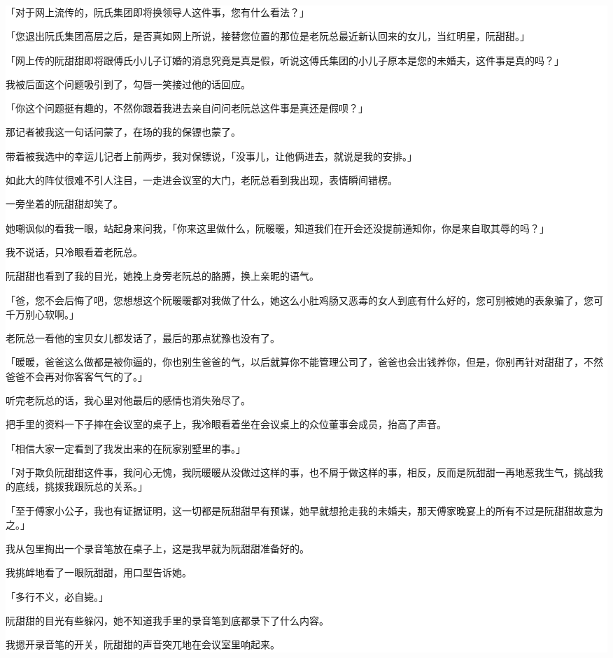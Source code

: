 「对于网上流传的，阮氏集团即将换领导人这件事，您有什么看法？」


「您退出阮氏集团高层之后，是否真如网上所说，接替您位置的那位是老阮总最近新认回来的女儿，当红明星，阮甜甜。」


「网上传的阮甜甜即将跟傅氏小儿子订婚的消息究竟是真是假，听说这傅氏集团的小儿子原本是您的未婚夫，这件事是真的吗？」


我被后面这个问题吸引到了，勾唇一笑接过他的话回应。


「你这个问题挺有趣的，不然你跟着我进去亲自问问老阮总这件事是真还是假呗？」


那记者被我这一句话问蒙了，在场的我的保镖也蒙了。


带着被我选中的幸运儿记者上前两步，我对保镖说，「没事儿，让他俩进去，就说是我的安排。」


如此大的阵仗很难不引人注目，一走进会议室的大门，老阮总看到我出现，表情瞬间错楞。


一旁坐着的阮甜甜却笑了。


她嘲讽似的看我一眼，站起身来问我，「你来这里做什么，阮暖暖，知道我们在开会还没提前通知你，你是来自取其辱的吗？」


我不说话，只冷眼看着老阮总。


阮甜甜也看到了我的目光，她挽上身旁老阮总的胳膊，换上亲昵的语气。


「爸，您不会后悔了吧，您想想这个阮暖暖都对我做了什么，她这么小肚鸡肠又恶毒的女人到底有什么好的，您可别被她的表象骗了，您可千万别心软啊。」


老阮总一看他的宝贝女儿都发话了，最后的那点犹豫也没有了。


「暖暖，爸爸这么做都是被你逼的，你也别生爸爸的气，以后就算你不能管理公司了，爸爸也会出钱养你，但是，你别再针对甜甜了，不然爸爸不会再对你客客气气的了。」


听完老阮总的话，我心里对他最后的感情也消失殆尽了。


把手里的资料一下子摔在会议室的桌子上，我冷眼看着坐在会议桌上的众位董事会成员，抬高了声音。


「相信大家一定看到了我发出来的在阮家别墅里的事。」


「对于欺负阮甜甜这件事，我问心无愧，我阮暖暖从没做过这样的事，也不屑于做这样的事，相反，反而是阮甜甜一再地惹我生气，挑战我的底线，挑拨我跟阮总的关系。」


「至于傅家小公子，我也有证据证明，这一切都是阮甜甜早有预谋，她早就想抢走我的未婚夫，那天傅家晚宴上的所有不过是阮甜甜故意为之。」


我从包里掏出一个录音笔放在桌子上，这是我早就为阮甜甜准备好的。


我挑衅地看了一眼阮甜甜，用口型告诉她。


「多行不义，必自毙。」


阮甜甜的目光有些躲闪，她不知道我手里的录音笔到底都录下了什么内容。


我摁开录音笔的开关，阮甜甜的声音突兀地在会议室里响起来。
